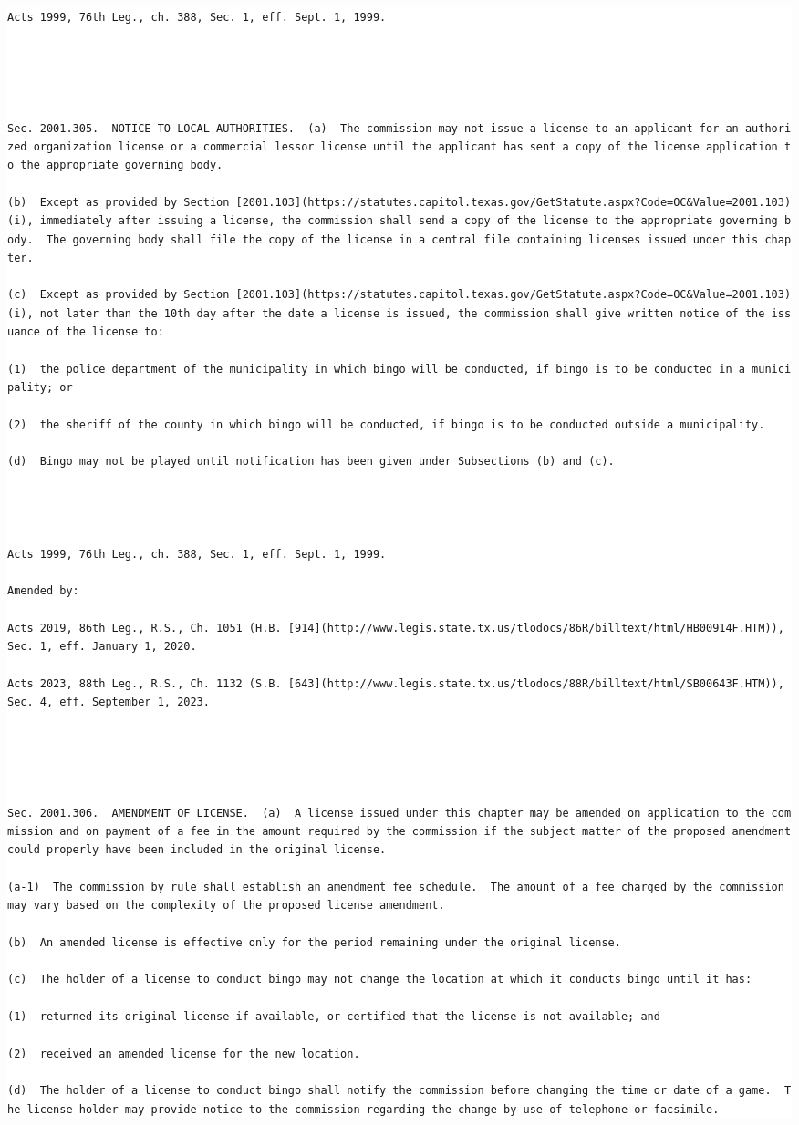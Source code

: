     
    
    
    Acts 1999, 76th Leg., ch. 388, Sec. 1, eff. Sept. 1, 1999.
    
    
    
    
    
    Sec. 2001.305.  NOTICE TO LOCAL AUTHORITIES.  (a)  The commission may not issue a license to an applicant for an authorized organization license or a commercial lessor license until the applicant has sent a copy of the license application to the appropriate governing body.
    
    (b)  Except as provided by Section [2001.103](https://statutes.capitol.texas.gov/GetStatute.aspx?Code=OC&Value=2001.103)(i), immediately after issuing a license, the commission shall send a copy of the license to the appropriate governing body.  The governing body shall file the copy of the license in a central file containing licenses issued under this chapter.
    
    (c)  Except as provided by Section [2001.103](https://statutes.capitol.texas.gov/GetStatute.aspx?Code=OC&Value=2001.103)(i), not later than the 10th day after the date a license is issued, the commission shall give written notice of the issuance of the license to:
    
    (1)  the police department of the municipality in which bingo will be conducted, if bingo is to be conducted in a municipality; or
    
    (2)  the sheriff of the county in which bingo will be conducted, if bingo is to be conducted outside a municipality.
    
    (d)  Bingo may not be played until notification has been given under Subsections (b) and (c).
    
    
    
    
    Acts 1999, 76th Leg., ch. 388, Sec. 1, eff. Sept. 1, 1999.
    
    Amended by: 
    
    Acts 2019, 86th Leg., R.S., Ch. 1051 (H.B. [914](http://www.legis.state.tx.us/tlodocs/86R/billtext/html/HB00914F.HTM)), Sec. 1, eff. January 1, 2020.
    
    Acts 2023, 88th Leg., R.S., Ch. 1132 (S.B. [643](http://www.legis.state.tx.us/tlodocs/88R/billtext/html/SB00643F.HTM)), Sec. 4, eff. September 1, 2023.
    
    
    
    
    
    Sec. 2001.306.  AMENDMENT OF LICENSE.  (a)  A license issued under this chapter may be amended on application to the commission and on payment of a fee in the amount required by the commission if the subject matter of the proposed amendment could properly have been included in the original license.
    
    (a-1)  The commission by rule shall establish an amendment fee schedule.  The amount of a fee charged by the commission may vary based on the complexity of the proposed license amendment.
    
    (b)  An amended license is effective only for the period remaining under the original license.
    
    (c)  The holder of a license to conduct bingo may not change the location at which it conducts bingo until it has:
    
    (1)  returned its original license if available, or certified that the license is not available; and
    
    (2)  received an amended license for the new location.
    
    (d)  The holder of a license to conduct bingo shall notify the commission before changing the time or date of a game.  The license holder may provide notice to the commission regarding the change by use of telephone or facsimile.
    
